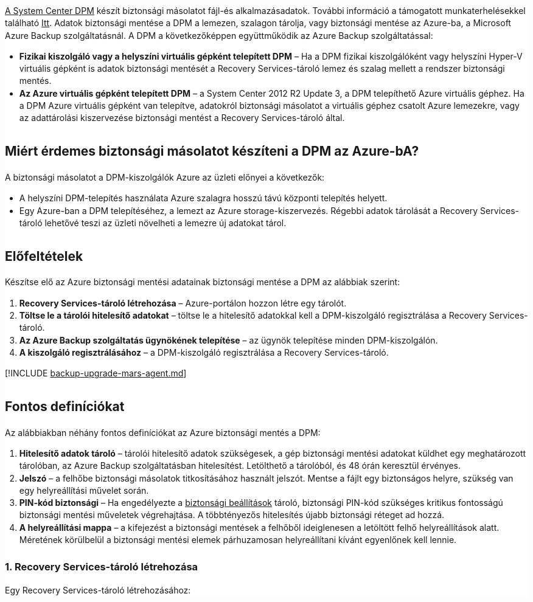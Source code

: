 [A System Center DPM](https://docs.microsoft.com/system-center/dpm/dpm-overview) készít biztonsági másolatot fájl-és alkalmazásadatok. További információ a támogatott munkaterhelésekkel található [Itt](https://docs.microsoft.com/system-center/dpm/dpm-protection-matrix). Adatok biztonsági mentése a DPM a lemezen, szalagon tárolja, vagy biztonsági mentése az Azure-ba, a Microsoft Azure Backup szolgáltatásnál. A DPM a következőképpen együttműködik az Azure Backup szolgáltatással:

* **Fizikai kiszolgáló vagy a helyszíni virtuális gépként telepített DPM** – Ha a DPM fizikai kiszolgálóként vagy helyszíni Hyper-V virtuális gépként is adatok biztonsági mentését a Recovery Services-tároló lemez és szalag mellett a rendszer biztonsági mentés.
* **Az Azure virtuális gépként telepített DPM** – a System Center 2012 R2 Update 3, a DPM telepíthető Azure virtuális géphez. Ha a DPM Azure virtuális gépként van telepítve, adatokról biztonsági másolatot a virtuális géphez csatolt Azure lemezekre, vagy az adattárolási kiszervezése biztonsági mentést a Recovery Services-tároló által.

## <a name="why-back-up-dpm-to-azure"></a>Miért érdemes biztonsági másolatot készíteni a DPM az Azure-bA?
A biztonsági másolatot a DPM-kiszolgálók Azure az üzleti előnyei a következők:

* A helyszíni DPM-telepítés használata Azure szalagra hosszú távú központi telepítés helyett.
* Egy Azure-ban a DPM telepítéséhez, a lemezt az Azure storage-kiszervezés. Régebbi adatok tárolását a Recovery Services-tároló lehetővé teszi az üzleti növelheti a lemezre új adatokat tárol.

## <a name="prerequisites"></a>Előfeltételek
Készítse elő az Azure biztonsági mentési adatainak biztonsági mentése a DPM az alábbiak szerint:

1. **Recovery Services-tároló létrehozása** – Azure-portálon hozzon létre egy tárolót.
2. **Töltse le a tárolói hitelesítő adatokat** – töltse le a hitelesítő adatokkal kell a DPM-kiszolgáló regisztrálása a Recovery Services-tároló.
3. **Az Azure Backup szolgáltatás ügynökének telepítése** – az ügynök telepítése minden DPM-kiszolgálón.
4. **A kiszolgáló regisztrálásához** – a DPM-kiszolgáló regisztrálása a Recovery Services-tároló.

[!INCLUDE [backup-upgrade-mars-agent.md](../../includes/backup-upgrade-mars-agent.md)]

## <a name="key-definitions"></a>Fontos definíciókat
Az alábbiakban néhány fontos definíciókat az Azure biztonsági mentés a DPM:

1. **Hitelesítő adatok tároló** – tárolói hitelesítő adatok szükségesek, a gép biztonsági mentési adatokat küldhet egy meghatározott tárolóban, az Azure Backup szolgáltatásban hitelesítést. Letölthető a tárolóból, és 48 órán keresztül érvényes.
2. **Jelszó** – a felhőbe biztonsági másolatok titkosításához használt jelszót. Mentse a fájlt egy biztonságos helyre, szükség van egy helyreállítási művelet során.
3. **PIN-kód biztonsági** – Ha engedélyezte a [biztonsági beállítások](https://docs.microsoft.com/azure/backup/backup-azure-security-feature) tároló, biztonsági PIN-kód szükséges kritikus fontosságú biztonsági mentési műveletek végrehajtása. A többtényezős hitelesítés újabb biztonsági réteget ad hozzá. 
4. **A helyreállítási mappa** – a kifejezést a biztonsági mentések a felhőből ideiglenesen a letöltött felhő helyreállítások alatt. Méretének körülbelül a biztonsági mentési elemek párhuzamosan helyreállítani kívánt egyenlőnek kell lennie.


### <a name="1-create-a-recovery-services-vault"></a>1. Recovery Services-tároló létrehozása
Egy Recovery Services-tároló létrehozásához:
